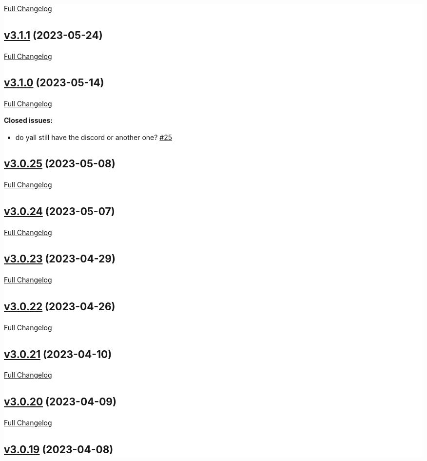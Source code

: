 [Full Changelog](https://github.com/Pete9xi/Paradox_AntiCheat/compare/v3.1.1...v3.1.2)

## [v3.1.1](https://github.com/Pete9xi/Paradox_AntiCheat/tree/v3.1.1) (2023-05-24)

[Full Changelog](https://github.com/Pete9xi/Paradox_AntiCheat/compare/v3.1.0...v3.1.1)

## [v3.1.0](https://github.com/Pete9xi/Paradox_AntiCheat/tree/v3.1.0) (2023-05-14)

[Full Changelog](https://github.com/Pete9xi/Paradox_AntiCheat/compare/v3.0.25...v3.1.0)

**Closed issues:**

- do yall still have the discord or another one? [\#25](https://github.com/Pete9xi/Paradox_AntiCheat/issues/25)

## [v3.0.25](https://github.com/Pete9xi/Paradox_AntiCheat/tree/v3.0.25) (2023-05-08)

[Full Changelog](https://github.com/Pete9xi/Paradox_AntiCheat/compare/v3.0.24...v3.0.25)

## [v3.0.24](https://github.com/Pete9xi/Paradox_AntiCheat/tree/v3.0.24) (2023-05-07)

[Full Changelog](https://github.com/Pete9xi/Paradox_AntiCheat/compare/v3.0.23...v3.0.24)

## [v3.0.23](https://github.com/Pete9xi/Paradox_AntiCheat/tree/v3.0.23) (2023-04-29)

[Full Changelog](https://github.com/Pete9xi/Paradox_AntiCheat/compare/v3.0.22...v3.0.23)

## [v3.0.22](https://github.com/Pete9xi/Paradox_AntiCheat/tree/v3.0.22) (2023-04-26)

[Full Changelog](https://github.com/Pete9xi/Paradox_AntiCheat/compare/v3.0.21...v3.0.22)

## [v3.0.21](https://github.com/Pete9xi/Paradox_AntiCheat/tree/v3.0.21) (2023-04-10)

[Full Changelog](https://github.com/Pete9xi/Paradox_AntiCheat/compare/v3.0.20...v3.0.21)

## [v3.0.20](https://github.com/Pete9xi/Paradox_AntiCheat/tree/v3.0.20) (2023-04-09)

[Full Changelog](https://github.com/Pete9xi/Paradox_AntiCheat/compare/v3.0.19...v3.0.20)

## [v3.0.19](https://github.com/Pete9xi/Paradox_AntiCheat/tree/v3.0.19) (2023-04-08)

